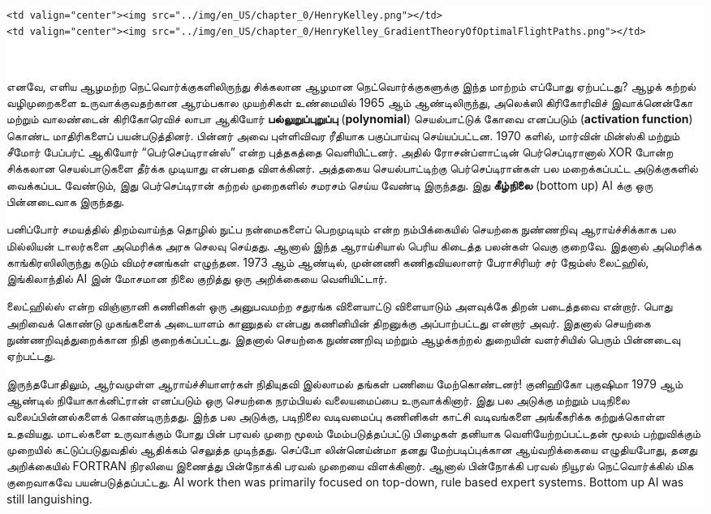     <td valign="center"><img src="../img/en_US/chapter_0/HenryKelley.png"></td>
    <td valign="center"><img src="../img/en_US/chapter_0/HenryKelley_GradientTheoryOfOptimalFlightPaths.png"></td>
  </tr>
</table>

<br/>

எனவே, எளிய ஆழமற்ற நெட்வொர்க்குகளிலிருந்து சிக்கலான ஆழமான நெட்வொர்க்குகளுக்கு இந்த மாற்றம் எப்போது ஏற்பட்டது? ஆழக் கற்றல் வழிமுறைகளை உருவாக்குவதற்கான ஆரம்பகால முயற்சிகள் உண்மையில் 1965 ஆம் ஆண்டிலிருந்து, அலெக்ஸி கிரிகோரிவிச் இவாக்னென்கோ மற்றும் வாலண்டைன் கிரிகோரெவிச் லாபா ஆகியோர் **பல்லுறுப்புறுப்பு** (**polynomial**) செயல்பாட்டுக் கோவை எனப்படும் (**activation function**) கொண்ட மாதிரிகளைப் பயன்படுத்தினர். பின்னர் அவை புள்ளிவிவர ரீதியாக பகுப்பாய்வு செய்யப்பட்டன. 1970 களில், மார்வின் மின்ஸ்கி மற்றும் சீமோர் பேப்பர்ட் ஆகியோர் “பெர்செப்டிரான்ஸ்” என்ற புத்தகத்தை வெளியிட்டனர். அதில் ரோசன்ப்ளாட்டின் பெர்செப்டிரானால் XOR போன்ற சிக்கலான செயல்பாடுகளை தீர்க்க முடியாது என்பதை விளக்கினர். அத்தகைய செயல்பாட்டிற்கு பெர்செப்டிரான்கள் பல மறைக்கப்பட்ட அடுக்குகளில் வைக்கப்பட வேண்டும், இது பெர்செப்டிரான் கற்றல் முறைகளில் சமரசம் செய்ய வேண்டி இருந்தது. இது **கீழ்நிலை** (bottom up) AI க்கு ஒரு பின்னடைவாக இருந்தது.

பனிப்போர் சமயத்தில் திறம்வாய்ந்த தொழில் நுட்ப நன்மைகளைப் பெறமுடியும் என்ற நம்பிக்கையில் செயற்கை நுண்ணறிவு ஆராய்ச்சிக்காக பல மில்லியன் டாலர்களை அமெரிக்க அரசு செலவு செய்தது. ஆனால் இந்த ஆராய்சியால் பெரிய கிடைத்த பலன்கள் வெகு குறைவே. இதனால் அமெரிக்க காங்கிரஸிலிருந்து கடும் விமர்சனங்கள் எழுந்தன. 1973 ஆம் ஆண்டில், முன்னணி கணிதவியலாளர் பேராசிரியர் சர் ஜேம்ஸ் லைட்ஹில், இங்கிலாந்தில் AI இன் மோசமான நிலை குறித்து ஒரு அறிக்கையை வெளியிட்டார்.

லைட்ஹில்ஸ் என்ற விஞ்ஞானி கணினிகள் ஒரு அனுபவமற்ற சதுரங்க விளையாட்டு விளையாடும் அளவுக்கே திறன் படைத்தவை என்றார். பொது அறிவைக் கொண்டு முகங்களைக் அடையாளம் காணுதல் என்பது கணினியின் திறனுக்கு அப்பாற்பட்டது என்றார் அவர். இதனால் செயற்கை நுண்ணறிவுத்துறைக்கான நிதி குறைக்கப்பட்டது.  இதனால் செயற்கை நுண்ணறிவு மற்றும் ஆழக்கற்றல் துறையின் வளர்சியில் பெரும் பின்னடைவு ஏற்பட்டது. 

இருந்தபோதிலும், ஆர்வமுள்ள ஆராய்ச்சியாளர்கள் நிதியுதவி இல்லாமல் தங்கள் பணியை மேற்கொண்டனர்! குனிஹிகோ புகுஷிமா 1979 ஆம் ஆண்டில் நியோகாக்னிட்ரான் எனப்படும் ஒரு செயற்கை நரம்பியல் வலையமைப்பை உருவாக்கினார். இது பல அடுக்கு மற்றும் படிநிலை வலைப்பின்னல்களைக் கொண்டிருந்தது. இந்த பல அடுக்கு, படிநிலை வடிவமைப்பு கணினிகள் காட்சி வடிவங்களை அங்கீகரிக்க கற்றுக்கொள்ள உதவியது. மாடல்களை உருவாக்கும் போது பின் பரவல் முறை மூலம் மேம்படுத்தப்பட்டு பிழைகள் தனியாக வெளியேற்றப்பட்டதன் மூலம் பற்றுவிக்கும் முறையில் கட்டுப்படுதுவதில் ஆதிக்கம் செலுத்த முடிந்தது. செப்போ லின்னெய்ன்மா தனது மேற்படிப்புக்கான ஆய்வறிக்கையை எழுதியபோது, தனது அறிக்கையில் FORTRAN நிரலியை இணைத்து பின்நோக்கி  பரவல் முறையை விளக்கினார். ஆனால் பின்நோக்கி பரவல் நியூரல் நெட்வொர்க்கில் மிக குறைவாகவே பயன்படுத்தப்பட்டது.  AI work then was primarily focused on top-down, rule based expert systems.  Bottom up AI was still languishing. 
